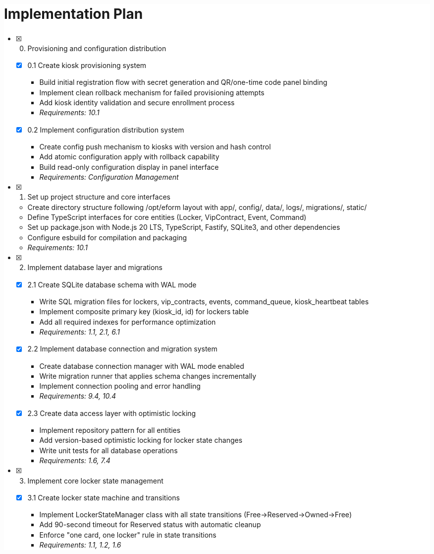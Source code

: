 # Implementation Plan

- [x] 0. Provisioning and configuration distribution


  - [x] 0.1 Create kiosk provisioning system

    - Build initial registration flow with secret generation and QR/one-time code panel binding
    - Implement clean rollback mechanism for failed provisioning attempts
    - Add kiosk identity validation and secure enrollment process
    - _Requirements: 10.1_

  - [x] 0.2 Implement configuration distribution system

    - Create config push mechanism to kiosks with version and hash control
    - Add atomic configuration apply with rollback capability
    - Build read-only configuration display in panel interface
    - _Requirements: Configuration Management_

- [x] 1. Set up project structure and core interfaces

  - Create directory structure following /opt/eform layout with app/, config/, data/, logs/, migrations/, static/
  - Define TypeScript interfaces for core entities (Locker, VipContract, Event, Command)
  - Set up package.json with Node.js 20 LTS, TypeScript, Fastify, SQLite3, and other dependencies
  - Configure esbuild for compilation and packaging
  - _Requirements: 10.1_

- [x] 2. Implement database layer and migrations

  - [x] 2.1 Create SQLite database schema with WAL mode

    - Write SQL migration files for lockers, vip_contracts, events, command_queue, kiosk_heartbeat tables
    - Implement composite primary key (kiosk_id, id) for lockers table
    - Add all required indexes for performance optimization
    - _Requirements: 1.1, 2.1, 6.1_

  - [x] 2.2 Implement database connection and migration system

    - Create database connection manager with WAL mode enabled
    - Write migration runner that applies schema changes incrementally
    - Implement connection pooling and error handling
    - _Requirements: 9.4, 10.4_

  - [x] 2.3 Create data access layer with optimistic locking

    - Implement repository pattern for all entities
    - Add version-based optimistic locking for locker state changes
    - Write unit tests for all database operations
    - _Requirements: 1.6, 7.4_

- [x] 3. Implement core locker state management

  - [x] 3.1 Create locker state machine and transitions

    - Implement LockerStateManager class with all state transitions (Free→Reserved→Owned→Free)
    - Add 90-second timeout for Reserved status with automatic cleanup
    - Enforce "one card, one locker" rule in state transitions
    - _Requirements: 1.1, 1.2, 1.6_
